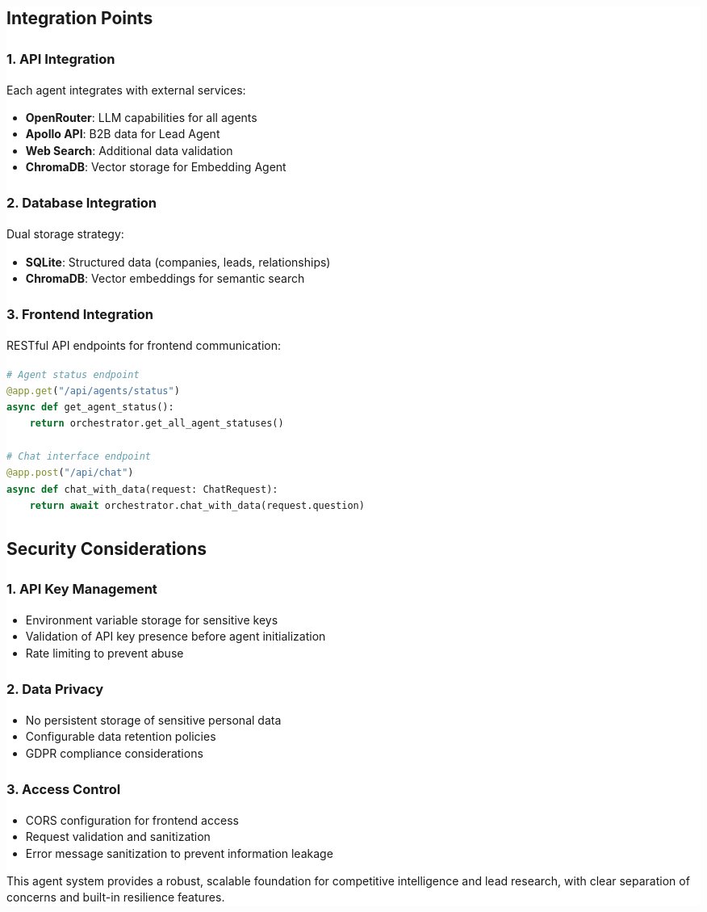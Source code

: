 ## Integration Points

### 1. API Integration

Each agent integrates with external services:

- **OpenRouter**: LLM capabilities for all agents
- **Apollo API**: B2B data for Lead Agent
- **Web Search**: Additional data validation
- **ChromaDB**: Vector storage for Embedding Agent

### 2. Database Integration

Dual storage strategy:

- **SQLite**: Structured data (companies, leads, relationships)
- **ChromaDB**: Vector embeddings for semantic search

### 3. Frontend Integration

RESTful API endpoints for frontend communication:

```python
# Agent status endpoint
@app.get("/api/agents/status")
async def get_agent_status():
    return orchestrator.get_all_agent_statuses()

# Chat interface endpoint  
@app.post("/api/chat")
async def chat_with_data(request: ChatRequest):
    return await orchestrator.chat_with_data(request.question)
```

## Security Considerations

### 1. API Key Management

- Environment variable storage for sensitive keys
- Validation of API key presence before agent initialization
- Rate limiting to prevent abuse

### 2. Data Privacy

- No persistent storage of sensitive personal data
- Configurable data retention policies
- GDPR compliance considerations

### 3. Access Control

- CORS configuration for frontend access
- Request validation and sanitization
- Error message sanitization to prevent information leakage

This agent system provides a robust, scalable foundation for competitive intelligence and lead research, with clear separation of concerns and built-in resilience features.
